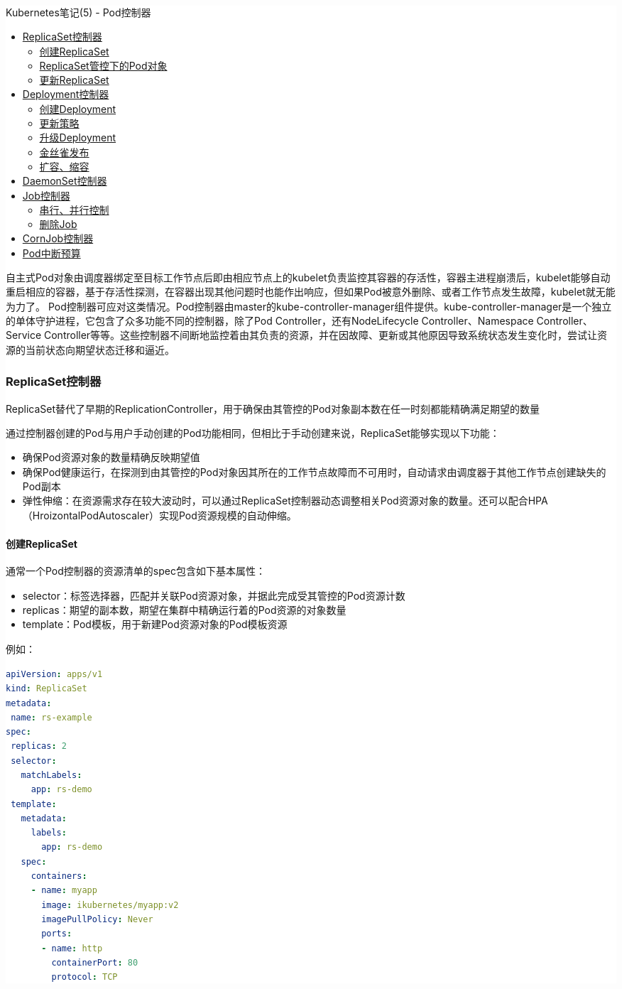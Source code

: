 Kubernetes笔记(5) - Pod控制器

- [ReplicaSet控制器](#replicaset控制器)
  - [创建ReplicaSet](#创建replicaset)
  - [ReplicaSet管控下的Pod对象](#replicaset管控下的pod对象)
  - [更新ReplicaSet](#更新replicaset)
- [Deployment控制器](#deployment控制器)
  - [创建Deployment](#创建deployment)
  - [更新策略](#更新策略)
  - [升级Deployment](#升级deployment)
  - [金丝雀发布](#金丝雀发布)
  - [扩容、缩容](#扩容-缩容)
- [DaemonSet控制器](#daemonset控制器)
- [Job控制器](#job控制器)
  - [串行、并行控制](#串行-并行控制)
  - [删除Job](#删除job)
- [CornJob控制器](#cornjob控制器)
- [Pod中断预算](#pod中断预算)

自主式Pod对象由调度器绑定至目标工作节点后即由相应节点上的kubelet负责监控其容器的存活性，容器主进程崩溃后，kubelet能够自动重启相应的容器，基于存活性探测，在容器出现其他问题时也能作出响应，但如果Pod被意外删除、或者工作节点发生故障，kubelet就无能为力了。
Pod控制器可应对这类情况。Pod控制器由master的kube-controller-manager组件提供。kube-controller-manager是一个独立的单体守护进程，它包含了众多功能不同的控制器，除了Pod Controller，还有NodeLifecycle Controller、Namespace Controller、Service Controller等等。这些控制器不间断地监控着由其负责的资源，并在因故障、更新或其他原因导致系统状态发生变化时，尝试让资源的当前状态向期望状态迁移和逼近。

### ReplicaSet控制器
ReplicaSet替代了早期的ReplicationController，用于确保由其管控的Pod对象副本数在任一时刻都能精确满足期望的数量

通过控制器创建的Pod与用户手动创建的Pod功能相同，但相比于手动创建来说，ReplicaSet能够实现以下功能：
- 确保Pod资源对象的数量精确反映期望值
- 确保Pod健康运行，在探测到由其管控的Pod对象因其所在的工作节点故障而不可用时，自动请求由调度器于其他工作节点创建缺失的Pod副本
- 弹性伸缩：在资源需求存在较大波动时，可以通过ReplicaSet控制器动态调整相关Pod资源对象的数量。还可以配合HPA（HroizontalPodAutoscaler）实现Pod资源规模的自动伸缩。

#### 创建ReplicaSet
通常一个Pod控制器的资源清单的spec包含如下基本属性：
- selector：标签选择器，匹配并关联Pod资源对象，并据此完成受其管控的Pod资源计数
- replicas：期望的副本数，期望在集群中精确运行着的Pod资源的对象数量
- template：Pod模板，用于新建Pod资源对象的Pod模板资源

例如：
 ```yaml
apiVersion: apps/v1
kind: ReplicaSet
metadata:
  name: rs-example
spec:
  replicas: 2
  selector:
    matchLabels:
      app: rs-demo
  template:
    metadata:
      labels:
        app: rs-demo
    spec:
      containers:
      - name: myapp
        image: ikubernetes/myapp:v2 
        imagePullPolicy: Never     
        ports:
        - name: http
          containerPort: 80
          protocol: TCP

 ```